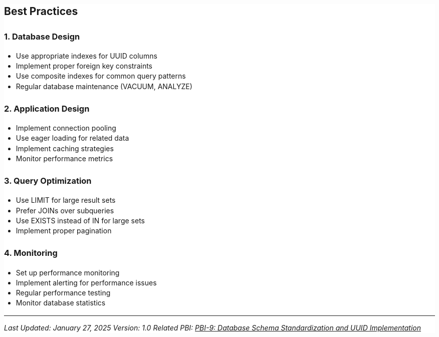 ## Best Practices

### 1. Database Design
- Use appropriate indexes for UUID columns
- Implement proper foreign key constraints
- Use composite indexes for common query patterns
- Regular database maintenance (VACUUM, ANALYZE)

### 2. Application Design
- Implement connection pooling
- Use eager loading for related data
- Implement caching strategies
- Monitor performance metrics

### 3. Query Optimization
- Use LIMIT for large result sets
- Prefer JOINs over subqueries
- Use EXISTS instead of IN for large sets
- Implement proper pagination

### 4. Monitoring
- Set up performance monitoring
- Implement alerting for performance issues
- Regular performance testing
- Monitor database statistics

---

*Last Updated: January 27, 2025*
*Version: 1.0*
*Related PBI: [PBI-9: Database Schema Standardization and UUID Implementation](../../delivery/9/prd.md)* 